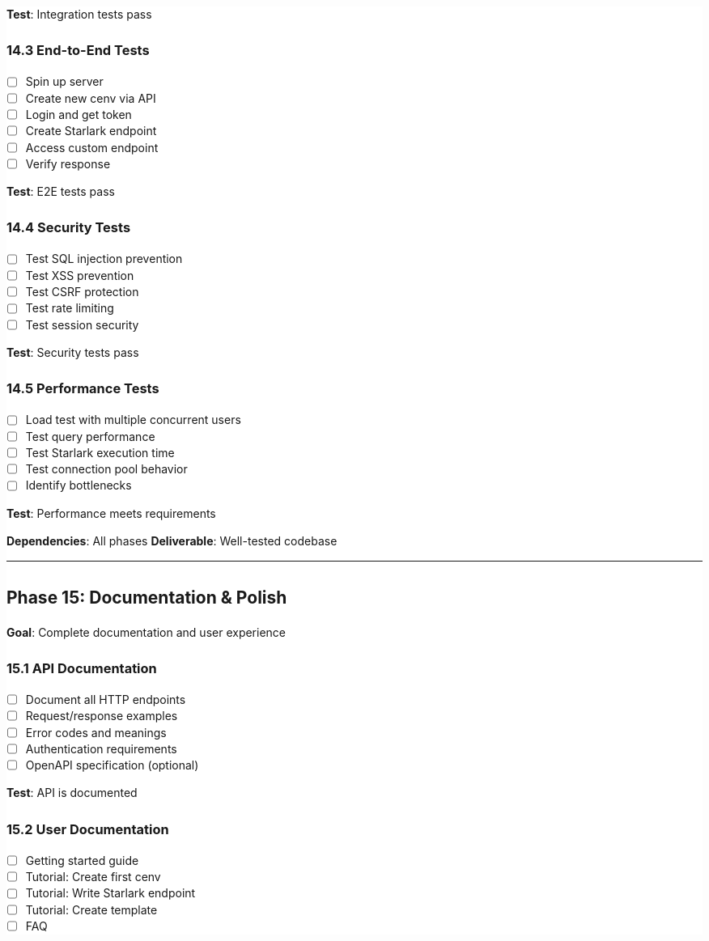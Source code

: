 **Test**: Integration tests pass

### 14.3 End-to-End Tests
- [ ] Spin up server
- [ ] Create new cenv via API
- [ ] Login and get token
- [ ] Create Starlark endpoint
- [ ] Access custom endpoint
- [ ] Verify response

**Test**: E2E tests pass

### 14.4 Security Tests
- [ ] Test SQL injection prevention
- [ ] Test XSS prevention
- [ ] Test CSRF protection
- [ ] Test rate limiting
- [ ] Test session security

**Test**: Security tests pass

### 14.5 Performance Tests
- [ ] Load test with multiple concurrent users
- [ ] Test query performance
- [ ] Test Starlark execution time
- [ ] Test connection pool behavior
- [ ] Identify bottlenecks

**Test**: Performance meets requirements

**Dependencies**: All phases
**Deliverable**: Well-tested codebase

---

## Phase 15: Documentation & Polish

**Goal**: Complete documentation and user experience

### 15.1 API Documentation
- [ ] Document all HTTP endpoints
- [ ] Request/response examples
- [ ] Error codes and meanings
- [ ] Authentication requirements
- [ ] OpenAPI specification (optional)

**Test**: API is documented

### 15.2 User Documentation
- [ ] Getting started guide
- [ ] Tutorial: Create first cenv
- [ ] Tutorial: Write Starlark endpoint
- [ ] Tutorial: Create template
- [ ] FAQ
